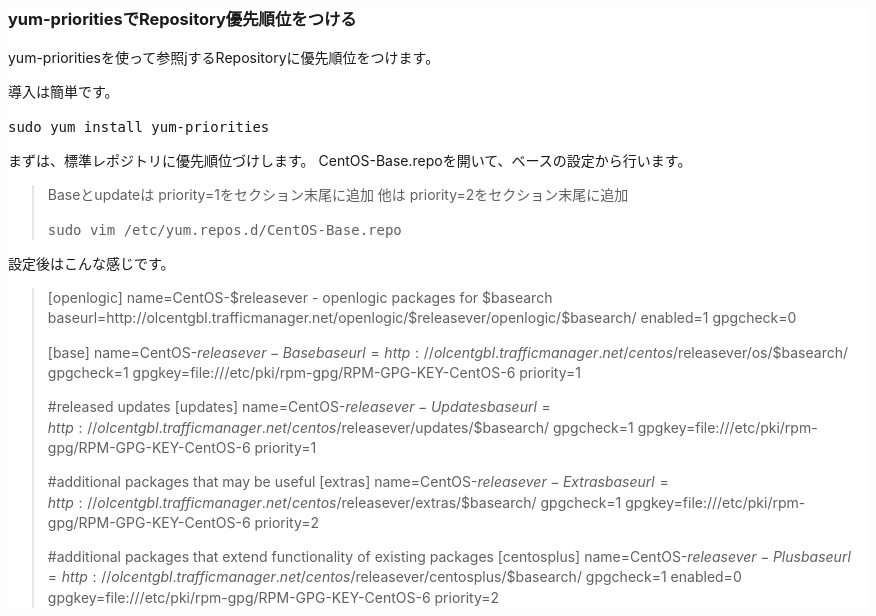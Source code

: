<h3>yum-prioritiesでRepository優先順位をつける</h3>
yum-prioritiesを使って参照jするRepositoryに優先順位をつけます。

導入は簡単です。
<pre class="brush: powershell">
sudo yum install yum-priorities
</pre>

まずは、標準レポジトリに優先順位づけします。
CentOS-Base.repoを開いて、ベースの設定から行います。

<blockquote>Baseとupdateは priority=1をセクション末尾に追加
他は priority=2をセクション末尾に追加

<pre class="brush: powershell">
sudo vim /etc/yum.repos.d/CentOS-Base.repo
</pre></blockquote>

設定後はこんな感じです。
<blockquote>[openlogic]
name=CentOS-$releasever - openlogic packages for $basearch
baseurl=http://olcentgbl.trafficmanager.net/openlogic/$releasever/openlogic/$basearch/
enabled=1
gpgcheck=0

[base]
name=CentOS-$releasever - Base
baseurl=http://olcentgbl.trafficmanager.net/centos/$releasever/os/$basearch/
gpgcheck=1
gpgkey=file:///etc/pki/rpm-gpg/RPM-GPG-KEY-CentOS-6
priority=1

#released updates
[updates]
name=CentOS-$releasever - Updates
baseurl=http://olcentgbl.trafficmanager.net/centos/$releasever/updates/$basearch/
gpgcheck=1
gpgkey=file:///etc/pki/rpm-gpg/RPM-GPG-KEY-CentOS-6
priority=1

#additional packages that may be useful
[extras]
name=CentOS-$releasever - Extras
baseurl=http://olcentgbl.trafficmanager.net/centos/$releasever/extras/$basearch/
gpgcheck=1
gpgkey=file:///etc/pki/rpm-gpg/RPM-GPG-KEY-CentOS-6
priority=2

#additional packages that extend functionality of existing packages
[centosplus]
name=CentOS-$releasever - Plus
baseurl=http://olcentgbl.trafficmanager.net/centos/$releasever/centosplus/$basearch/
gpgcheck=1
enabled=0
gpgkey=file:///etc/pki/rpm-gpg/RPM-GPG-KEY-CentOS-6
priority=2
